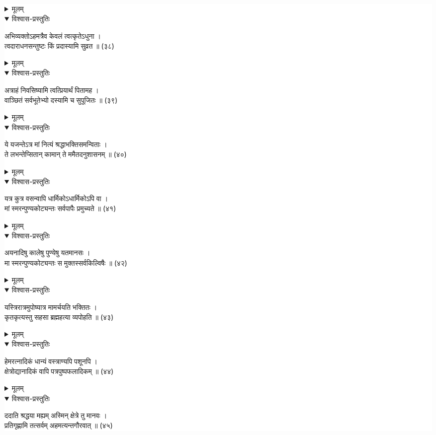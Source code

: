 <details><summary>मूलम्</summary></details>

<details open><summary>विश्वास-प्रस्तुतिः</summary>

अभिव्यक्तोऽहमत्रैव केवलं त्वत्कृतेऽधुना ।  
त्वदाराधनसन्तुष्टः किं प्रदास्यामि सुव्रत ॥ (३८)
</details>

<details><summary>मूलम्</summary></details>

<details open><summary>विश्वास-प्रस्तुतिः</summary>

अत्राहं निवसिष्यामि त्वत्प्रियार्थं पितामह ।  
वाञ्छितं सर्वभूतेभ्यो दस्यामि च सुपूजितः ॥ (३९)
</details>

<details><summary>मूलम्</summary></details>

<details open><summary>विश्वास-प्रस्तुतिः</summary>

ये यजन्तेऽत्र मां नित्यं श्रद्धाभक्तिसमन्विताः ।  
ते लभन्तेप्सितान् कामान् ते ममैतदनुशासनम् ॥ (४०)
</details>

<details><summary>मूलम्</summary></details>

<details open><summary>विश्वास-प्रस्तुतिः</summary>

यत्र कुत्र वसन्वापि धार्मिकोऽधार्मिकोऽपि वा ।  
मां स्मरन्पुण्यकोट्यन्तः सर्वपापैः प्रमुच्यते ॥ (४१)
</details>

<details><summary>मूलम्</summary></details>

<details open><summary>विश्वास-प्रस्तुतिः</summary>

अयनादिषु कालेषु पुण्येषु यतमानसः ।  
मा स्मरन्पुण्यकोट्यन्तः स मुक्तस्सर्वकिल्विषैः ॥ (४२)
</details>

<details><summary>मूलम्</summary></details>

<details open><summary>विश्वास-प्रस्तुतिः</summary>

यस्त्रिरात्रमुपोष्यात्र मामर्चयति भक्तितः ।  
कृतकृत्यस्तु सहसा ब्रह्महत्या व्यपोहति ॥ (४३)
</details>

<details><summary>मूलम्</summary></details>

<details open><summary>विश्वास-प्रस्तुतिः</summary>

हेमरत्नादिकं धान्यं वस्त्राण्यपि पशूनपि ।  
क्षेत्रोद्यानादिकं वापि पत्रपुष्पफलादिकम् ॥ (४४)
</details>

<details><summary>मूलम्</summary></details>

<details open><summary>विश्वास-प्रस्तुतिः</summary>

ददाति श्रद्धया मह्यम् अस्मिन् क्षेत्रे तु मानवः ।  
प्रतिगृह्णामि तत्सर्वम् अहमत्यन्तगौरवात् ॥ (४५)
</details>
